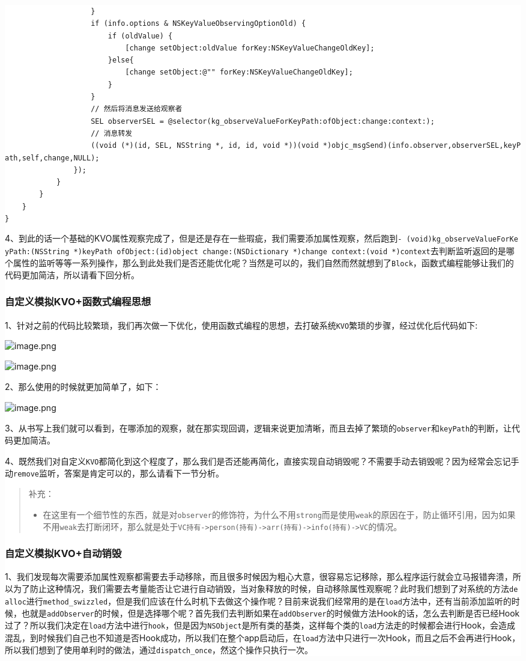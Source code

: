 ```
                    }
                    if (info.options & NSKeyValueObservingOptionOld) {
                        if (oldValue) {
                            [change setObject:oldValue forKey:NSKeyValueChangeOldKey];
                        }else{
                            [change setObject:@"" forKey:NSKeyValueChangeOldKey];
                        }
                    }
                    // 然后将消息发送给观察者
                    SEL observerSEL = @selector(kg_observeValueForKeyPath:ofObject:change:context:);
                    // 消息转发
                    ((void (*)(id, SEL, NSString *, id, id, void *))(void *)objc_msgSend)(info.observer,observerSEL,keyPath,self,change,NULL);
                });
            }
        }
    }
}
```

4、到此的话一个基础的KVO属性观察完成了，但是还是存在一些瑕疵，我们需要添加属性观察，然后跑到```- (void)kg_observeValueForKeyPath:(NSString *)keyPath ofObject:(id)object change:(NSDictionary *)change context:(void *)context```去判断监听返回的是哪个属性的监听等等一系列操作，那么到此处我们是否还能优化呢？当然是可以的，我们自然而然就想到了```Block```，函数式编程能够让我们的代码更加简洁，所以请看下回分析。

### 自定义模拟KVO+函数式编程思想

1、针对之前的代码比较繁琐，我们再次做一下优化，使用函数式编程的思想，去打破系统```KVO```繁琐的步骤，经过优化后代码如下:

![image.png](https://p9-juejin.byteimg.com/tos-cn-i-k3u1fbpfcp/861943771fdd41acacf69abf21b26196~tplv-k3u1fbpfcp-watermark.image)


![image.png](https://p1-juejin.byteimg.com/tos-cn-i-k3u1fbpfcp/6e7bdc4458ba40f58adba3362e99aa35~tplv-k3u1fbpfcp-watermark.image)

2、那么使用的时候就更加简单了，如下：

![image.png](https://p3-juejin.byteimg.com/tos-cn-i-k3u1fbpfcp/28e920a4b0c04756ab4a56ba7d66e1ce~tplv-k3u1fbpfcp-watermark.image)

3、从书写上我们就可以看到，在哪添加的观察，就在那实现回调，逻辑来说更加清晰，而且去掉了繁琐的```observer```和```keyPath```的判断，让代码更加简洁。

4、既然我们对自定义```KVO```都简化到这个程度了，那么我们是否还能再简化，直接实现自动销毁呢？不需要手动去销毁呢？因为经常会忘记手动```remove```监听，答案是肯定可以的，那么请看下一节分析。

> 补充：
>
> - 在这里有一个细节性的东西，就是对```observer```的修饰符，为什么不用```strong```而是使用```weak```的原因在于，防止循环引用，因为如果不用```weak```去打断闭环，那么就是处于```VC持有->person(持有)->arr(持有)->info(持有)->VC```的情况。

### 自定义模拟KVO+自动销毁

1、我们发现每次需要添加属性观察都需要去手动移除，而且很多时候因为粗心大意，很容易忘记移除，那么程序运行就会立马报错奔溃，所以为了防止这种情况，我们需要去考量能否让它进行自动销毁，当对象释放的时候，自动移除属性观察呢？此时我们想到了对系统的方法```dealloc```进行```method_swizzled```，但是我们应该在什么时机下去做这个操作呢？目前来说我们经常用的是在```load```方法中，还有当前添加监听的时候，也就是```addObserver```的时候，但是选择哪个呢？首先我们去判断如果在```addObserver```的时候做方法Hook的话，怎么去判断是否已经Hook过了？所以我们决定在```load```方法中进行```hook```，但是因为```NSObject```是所有类的基类，这样每个类的```load```方法走的时候都会进行Hook，会造成混乱，到时候我们自己也不知道是否Hook成功，所以我们在整个app启动后，在```load```方法中只进行一次Hook，而且之后不会再进行Hook，所以我们想到了使用单利时的做法，通过```dispatch_once```，然这个操作只执行一次。
